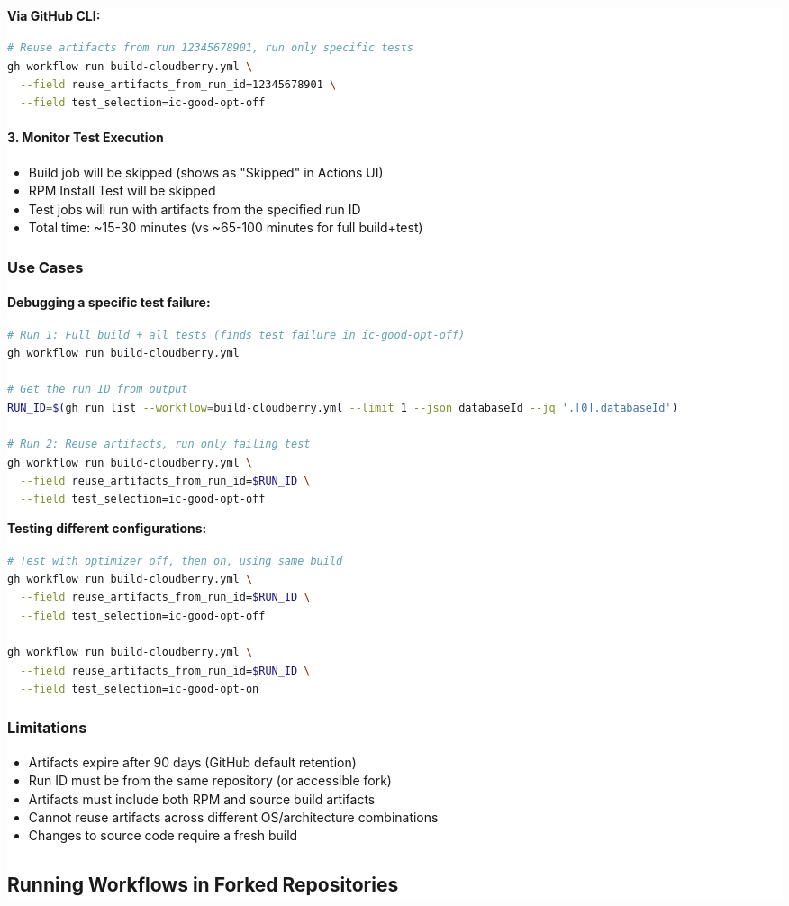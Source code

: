 **Via GitHub CLI:**
```bash
# Reuse artifacts from run 12345678901, run only specific tests
gh workflow run build-cloudberry.yml \
  --field reuse_artifacts_from_run_id=12345678901 \
  --field test_selection=ic-good-opt-off
```

#### 3. Monitor Test Execution

- Build job will be skipped (shows as "Skipped" in Actions UI)
- RPM Install Test will be skipped
- Test jobs will run with artifacts from the specified run ID
- Total time: ~15-30 minutes (vs ~65-100 minutes for full build+test)

### Use Cases

**Debugging a specific test failure:**
```bash
# Run 1: Full build + all tests (finds test failure in ic-good-opt-off)
gh workflow run build-cloudberry.yml

# Get the run ID from output
RUN_ID=$(gh run list --workflow=build-cloudberry.yml --limit 1 --json databaseId --jq '.[0].databaseId')

# Run 2: Reuse artifacts, run only failing test
gh workflow run build-cloudberry.yml \
  --field reuse_artifacts_from_run_id=$RUN_ID \
  --field test_selection=ic-good-opt-off
```

**Testing different configurations:**
```bash
# Test with optimizer off, then on, using same build
gh workflow run build-cloudberry.yml \
  --field reuse_artifacts_from_run_id=$RUN_ID \
  --field test_selection=ic-good-opt-off

gh workflow run build-cloudberry.yml \
  --field reuse_artifacts_from_run_id=$RUN_ID \
  --field test_selection=ic-good-opt-on
```

### Limitations

- Artifacts expire after 90 days (GitHub default retention)
- Run ID must be from the same repository (or accessible fork)
- Artifacts must include both RPM and source build artifacts
- Cannot reuse artifacts across different OS/architecture combinations
- Changes to source code require a fresh build

## Running Workflows in Forked Repositories
